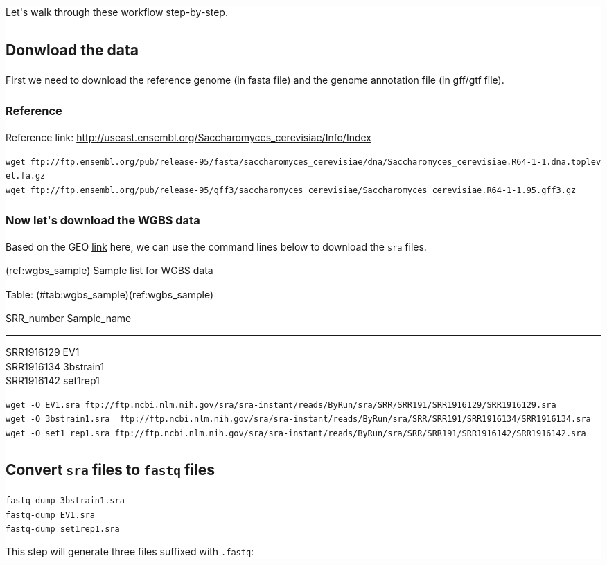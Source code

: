 Let's walk through these workflow step-by-step. 

## Donwload the data

First we need to download the reference genome (in fasta file) and the genome annotation file (in gff/gtf file). 

### Reference

Reference link: http://useast.ensembl.org/Saccharomyces_cerevisiae/Info/Index

```
wget ftp://ftp.ensembl.org/pub/release-95/fasta/saccharomyces_cerevisiae/dna/Saccharomyces_cerevisiae.R64-1-1.dna.toplevel.fa.gz
wget ftp://ftp.ensembl.org/pub/release-95/gff3/saccharomyces_cerevisiae/Saccharomyces_cerevisiae.R64-1-1.95.gff3.gz

```

### Now let's download the WGBS data

Based on the GEO [link](https://www.ncbi.nlm.nih.gov//geo/query/acc.cgi?acc=GSE66905) here, we can use the command lines below to download the `sra` files. 

(ref:wgbs_sample) Sample list for WGBS data



Table: (\#tab:wgbs_sample)(ref:wgbs_sample)

 SRR_number    Sample_name 
------------  -------------
 SRR1916129        EV1     
 SRR1916134     3bstrain1  
 SRR1916142     set1rep1   

```
wget -O EV1.sra ftp://ftp.ncbi.nlm.nih.gov/sra/sra-instant/reads/ByRun/sra/SRR/SRR191/SRR1916129/SRR1916129.sra
wget -O 3bstrain1.sra  ftp://ftp.ncbi.nlm.nih.gov/sra/sra-instant/reads/ByRun/sra/SRR/SRR191/SRR1916134/SRR1916134.sra
wget -O set1_rep1.sra ftp://ftp.ncbi.nlm.nih.gov/sra/sra-instant/reads/ByRun/sra/SRR/SRR191/SRR1916142/SRR1916142.sra

```

## Convert `sra` files to `fastq` files

```
fastq-dump 3bstrain1.sra 
fastq-dump EV1.sra 
fastq-dump set1rep1.sra 
```

This step will generate three files suffixed with `.fastq`:
